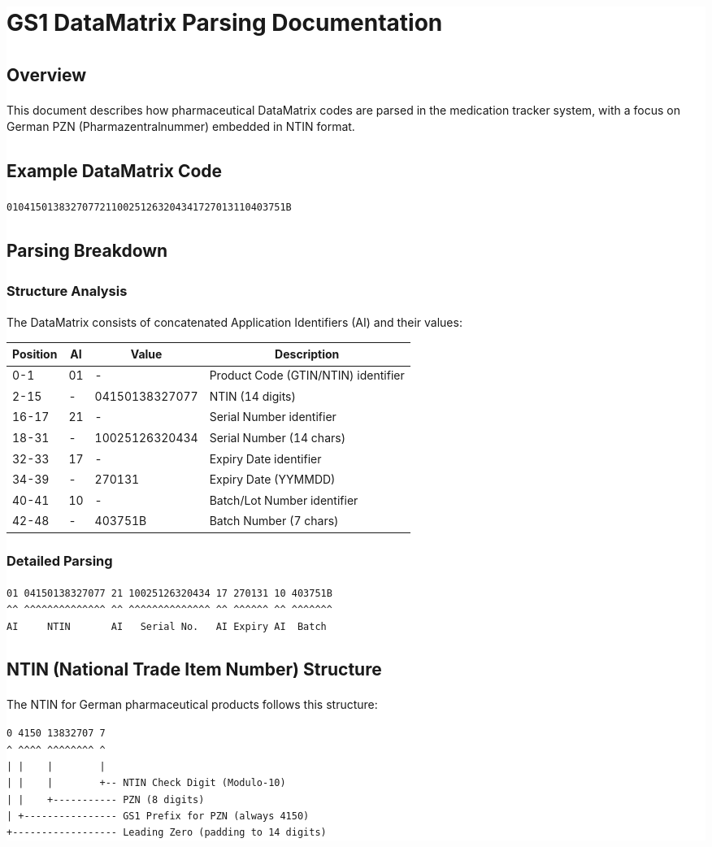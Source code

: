 # GS1 DataMatrix Parsing Documentation

## Overview
This document describes how pharmaceutical DataMatrix codes are parsed in the medication tracker system, with a focus on German PZN (Pharmazentralnummer) embedded in NTIN format.

## Example DataMatrix Code
```
010415013832707721100251263204341727013110403751B
```

## Parsing Breakdown

### Structure Analysis
The DataMatrix consists of concatenated Application Identifiers (AI) and their values:

| Position | AI | Value | Description |
|----------|-----|-------|-------------|
| 0-1 | 01 | - | Product Code (GTIN/NTIN) identifier |
| 2-15 | - | 04150138327077 | NTIN (14 digits) |
| 16-17 | 21 | - | Serial Number identifier |
| 18-31 | - | 10025126320434 | Serial Number (14 chars) |
| 32-33 | 17 | - | Expiry Date identifier |
| 34-39 | - | 270131 | Expiry Date (YYMMDD) |
| 40-41 | 10 | - | Batch/Lot Number identifier |
| 42-48 | - | 403751B | Batch Number (7 chars) |

### Detailed Parsing

```
01 04150138327077 21 10025126320434 17 270131 10 403751B
^^ ^^^^^^^^^^^^^^ ^^ ^^^^^^^^^^^^^^ ^^ ^^^^^^ ^^ ^^^^^^^
AI     NTIN       AI   Serial No.   AI Expiry AI  Batch
```

## NTIN (National Trade Item Number) Structure

The NTIN for German pharmaceutical products follows this structure:

```
0 4150 13832707 7
^ ^^^^ ^^^^^^^^ ^
| |    |        |
| |    |        +-- NTIN Check Digit (Modulo-10)
| |    +----------- PZN (8 digits)
| +---------------- GS1 Prefix for PZN (always 4150)
+------------------ Leading Zero (padding to 14 digits)
```
